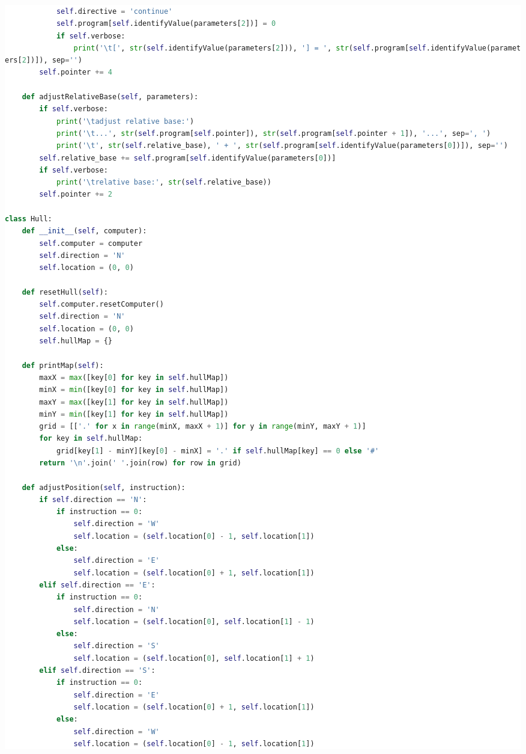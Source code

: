 ```Python
            self.directive = 'continue'
            self.program[self.identifyValue(parameters[2])] = 0
            if self.verbose:
                print('\t[', str(self.identifyValue(parameters[2])), '] = ', str(self.program[self.identifyValue(parameters[2])]), sep='')
        self.pointer += 4

    def adjustRelativeBase(self, parameters):
        if self.verbose:
            print('\tadjust relative base:')
            print('\t...', str(self.program[self.pointer]), str(self.program[self.pointer + 1]), '...', sep=', ')
            print('\t', str(self.relative_base), ' + ', str(self.program[self.identifyValue(parameters[0])]), sep='')
        self.relative_base += self.program[self.identifyValue(parameters[0])]
        if self.verbose:
            print('\trelative base:', str(self.relative_base))
        self.pointer += 2

class Hull:
    def __init__(self, computer):
        self.computer = computer
        self.direction = 'N'
        self.location = (0, 0)

    def resetHull(self):
        self.computer.resetComputer()
        self.direction = 'N'
        self.location = (0, 0)
        self.hullMap = {}

    def printMap(self):
        maxX = max([key[0] for key in self.hullMap])
        minX = min([key[0] for key in self.hullMap])
        maxY = max([key[1] for key in self.hullMap])
        minY = min([key[1] for key in self.hullMap])
        grid = [['.' for x in range(minX, maxX + 1)] for y in range(minY, maxY + 1)]
        for key in self.hullMap:
            grid[key[1] - minY][key[0] - minX] = '.' if self.hullMap[key] == 0 else '#'
        return '\n'.join(' '.join(row) for row in grid)
    
    def adjustPosition(self, instruction):
        if self.direction == 'N':
            if instruction == 0:
                self.direction = 'W'
                self.location = (self.location[0] - 1, self.location[1])
            else:
                self.direction = 'E'
                self.location = (self.location[0] + 1, self.location[1])
        elif self.direction == 'E':
            if instruction == 0:
                self.direction = 'N'
                self.location = (self.location[0], self.location[1] - 1)
            else:
                self.direction = 'S'
                self.location = (self.location[0], self.location[1] + 1)
        elif self.direction == 'S':
            if instruction == 0:
                self.direction = 'E'
                self.location = (self.location[0] + 1, self.location[1])
            else:
                self.direction = 'W'
                self.location = (self.location[0] - 1, self.location[1])
```